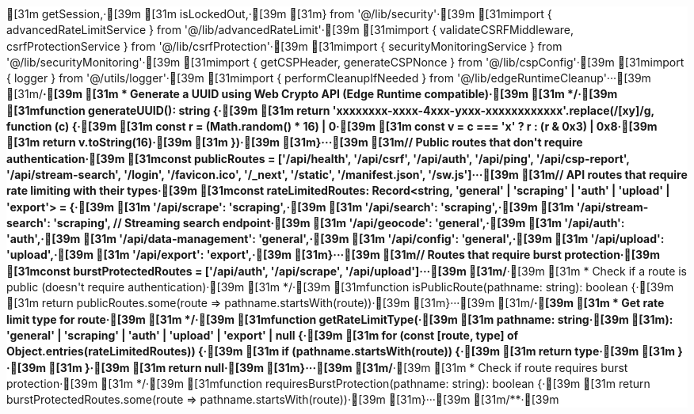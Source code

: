 [31m  getSession,·[39m
[31m  isLockedOut,·[39m
[31m} from '@/lib/security'·[39m
[31mimport { advancedRateLimitService } from '@/lib/advancedRateLimit'·[39m
[31mimport { validateCSRFMiddleware, csrfProtectionService } from '@/lib/csrfProtection'·[39m
[31mimport { securityMonitoringService } from '@/lib/securityMonitoring'·[39m
[31mimport { getCSPHeader, generateCSPNonce } from '@/lib/cspConfig'·[39m
[31mimport { logger } from '@/utils/logger'·[39m
[31mimport { performCleanupIfNeeded } from '@/lib/edgeRuntimeCleanup'···[39m
[31m/**·[39m
[31m * Generate a UUID using Web Crypto API (Edge Runtime compatible)·[39m
[31m */·[39m
[31mfunction generateUUID(): string {·[39m
[31m  return 'xxxxxxxx-xxxx-4xxx-yxxx-xxxxxxxxxxxx'.replace(/[xy]/g, function (c) {·[39m
[31m    const r = (Math.random() * 16) | 0·[39m
[31m    const v = c === 'x' ? r : (r & 0x3) | 0x8·[39m
[31m    return v.toString(16)·[39m
[31m  })·[39m
[31m}···[39m
[31m// Public routes that don't require authentication·[39m
[31mconst publicRoutes = ['/api/health', '/api/csrf', '/api/auth', '/api/ping', '/api/csp-report', '/api/stream-search', '/login', '/favicon.ico', '/_next', '/static', '/manifest.json', '/sw.js']···[39m
[31m// API routes that require rate limiting with their types·[39m
[31mconst rateLimitedRoutes: Record<string, 'general' | 'scraping' | 'auth' | 'upload' | 'export'> = {·[39m
[31m  '/api/scrape': 'scraping',·[39m
[31m  '/api/search': 'scraping',·[39m
[31m  '/api/stream-search': 'scraping', // Streaming search endpoint·[39m
[31m  '/api/geocode': 'general',·[39m
[31m  '/api/auth': 'auth',·[39m
[31m  '/api/data-management': 'general',·[39m
[31m  '/api/config': 'general',·[39m
[31m  '/api/upload': 'upload',·[39m
[31m  '/api/export': 'export',·[39m
[31m}···[39m
[31m// Routes that require burst protection·[39m
[31mconst burstProtectedRoutes = ['/api/auth', '/api/scrape', '/api/upload']···[39m
[31m/**·[39m
[31m * Check if a route is public (doesn't require authentication)·[39m
[31m */·[39m
[31mfunction isPublicRoute(pathname: string): boolean {·[39m
[31m  return publicRoutes.some(route => pathname.startsWith(route))·[39m
[31m}···[39m
[31m/**·[39m
[31m * Get rate limit type for route·[39m
[31m */·[39m
[31mfunction getRateLimitType(·[39m
[31m  pathname: string·[39m
[31m): 'general' | 'scraping' | 'auth' | 'upload' | 'export' | null {·[39m
[31m  for (const [route, type] of Object.entries(rateLimitedRoutes)) {·[39m
[31m    if (pathname.startsWith(route)) {·[39m
[31m      return type·[39m
[31m    }·[39m
[31m  }·[39m
[31m  return null·[39m
[31m}···[39m
[31m/**·[39m
[31m * Check if route requires burst protection·[39m
[31m */·[39m
[31mfunction requiresBurstProtection(pathname: string): boolean {·[39m
[31m  return burstProtectedRoutes.some(route => pathname.startsWith(route))·[39m
[31m}···[39m
[31m/**·[39m